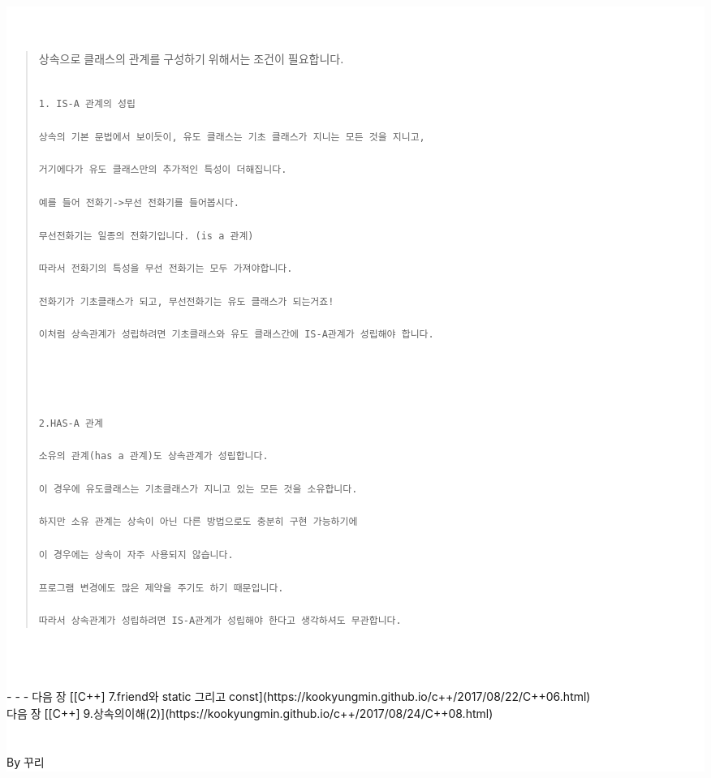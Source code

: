 <br>
<br>

>상속으로 클래스의 관계를 구성하기 위해서는 조건이 필요합니다.
><br>
><br>
>
>```
>1. IS-A 관계의 성립
>
>상속의 기본 문법에서 보이듯이, 유도 클래스는 기초 클래스가 지니는 모든 것을 지니고,
>
>거기에다가 유도 클래스만의 추가적인 특성이 더해집니다.
>
>예를 들어 전화기->무선 전화기를 들어봅시다.
>
>무선전화기는 일종의 전화기입니다. (is a 관계)
>
>따라서 전화기의 특성을 무선 전화기는 모두 가져야합니다.
>
>전화기가 기초클래스가 되고, 무선전화기는 유도 클래스가 되는거죠!
>
>이처럼 상속관계가 성립하려면 기초클래스와 유도 클래스간에 IS-A관계가 성립해야 합니다.
>```
>
><br>
><br>
><br>
>
>```
>2.HAS-A 관계
>
>소유의 관계(has a 관계)도 상속관계가 성립합니다.
>
>이 경우에 유도클래스는 기초클래스가 지니고 있는 모든 것을 소유합니다.
>
>하지만 소유 관계는 상속이 아닌 다른 방법으로도 충분히 구현 가능하기에
>
>이 경우에는 상속이 자주 사용되지 않습니다.
>
>프로그램 변경에도 많은 제약을 주기도 하기 때문입니다.
>
>따라서 상속관계가 성립하려면 IS-A관계가 성립해야 한다고 생각하셔도 무관합니다.
>```


<br>
<br>
<br>
- - -
다음 장 [[C++] 7.friend와 static 그리고 const](https://kookyungmin.github.io/c++/2017/08/22/C++06.html)
<br>
다음 장 [[C++] 9.상속의이해(2)](https://kookyungmin.github.io/c++/2017/08/24/C++08.html)
<br>
<br>
<br>
By 꾸리
